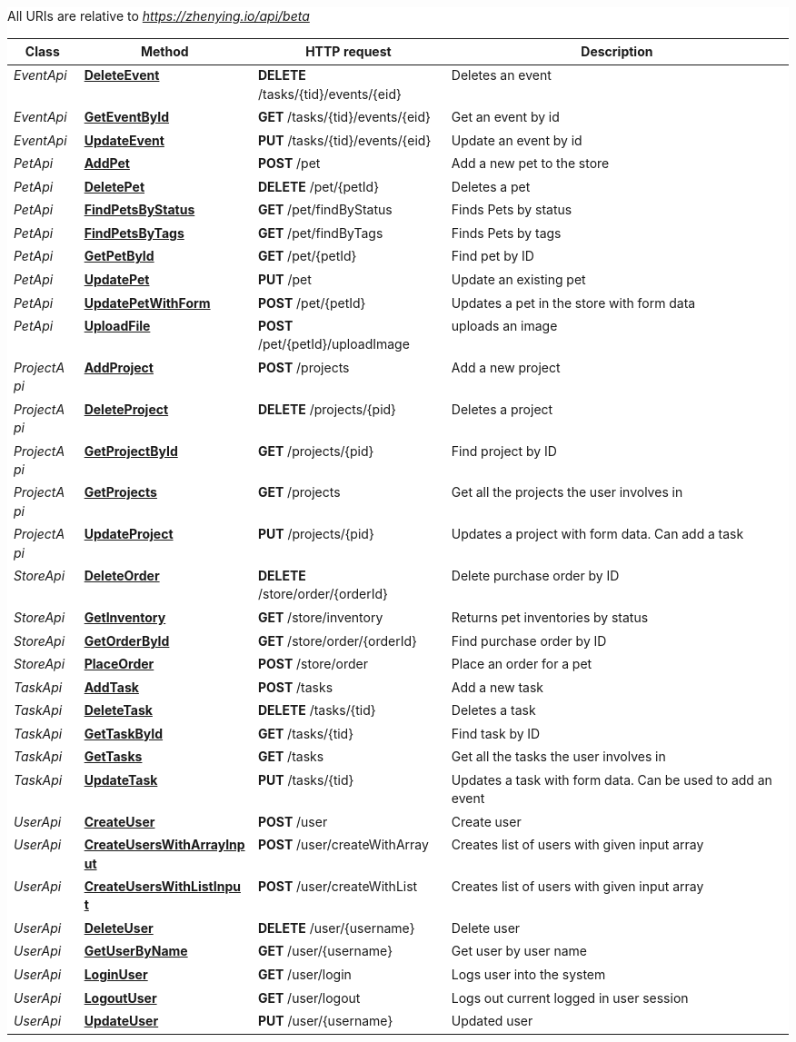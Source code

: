 All URIs are relative to *https://zhenying.io/api/beta*

Class | Method | HTTP request | Description
------------ | ------------- | ------------- | -------------
*EventApi* | [**DeleteEvent**](docs/EventApi.md#deleteevent) | **DELETE** /tasks/{tid}/events/{eid} | Deletes an event
*EventApi* | [**GetEventById**](docs/EventApi.md#geteventbyid) | **GET** /tasks/{tid}/events/{eid} | Get an event by id
*EventApi* | [**UpdateEvent**](docs/EventApi.md#updateevent) | **PUT** /tasks/{tid}/events/{eid} | Update an event by id
*PetApi* | [**AddPet**](docs/PetApi.md#addpet) | **POST** /pet | Add a new pet to the store
*PetApi* | [**DeletePet**](docs/PetApi.md#deletepet) | **DELETE** /pet/{petId} | Deletes a pet
*PetApi* | [**FindPetsByStatus**](docs/PetApi.md#findpetsbystatus) | **GET** /pet/findByStatus | Finds Pets by status
*PetApi* | [**FindPetsByTags**](docs/PetApi.md#findpetsbytags) | **GET** /pet/findByTags | Finds Pets by tags
*PetApi* | [**GetPetById**](docs/PetApi.md#getpetbyid) | **GET** /pet/{petId} | Find pet by ID
*PetApi* | [**UpdatePet**](docs/PetApi.md#updatepet) | **PUT** /pet | Update an existing pet
*PetApi* | [**UpdatePetWithForm**](docs/PetApi.md#updatepetwithform) | **POST** /pet/{petId} | Updates a pet in the store with form data
*PetApi* | [**UploadFile**](docs/PetApi.md#uploadfile) | **POST** /pet/{petId}/uploadImage | uploads an image
*ProjectApi* | [**AddProject**](docs/ProjectApi.md#addproject) | **POST** /projects | Add a new project
*ProjectApi* | [**DeleteProject**](docs/ProjectApi.md#deleteproject) | **DELETE** /projects/{pid} | Deletes a project
*ProjectApi* | [**GetProjectById**](docs/ProjectApi.md#getprojectbyid) | **GET** /projects/{pid} | Find project by ID
*ProjectApi* | [**GetProjects**](docs/ProjectApi.md#getprojects) | **GET** /projects | Get all the projects the user involves in
*ProjectApi* | [**UpdateProject**](docs/ProjectApi.md#updateproject) | **PUT** /projects/{pid} | Updates a project with form data. Can add a task
*StoreApi* | [**DeleteOrder**](docs/StoreApi.md#deleteorder) | **DELETE** /store/order/{orderId} | Delete purchase order by ID
*StoreApi* | [**GetInventory**](docs/StoreApi.md#getinventory) | **GET** /store/inventory | Returns pet inventories by status
*StoreApi* | [**GetOrderById**](docs/StoreApi.md#getorderbyid) | **GET** /store/order/{orderId} | Find purchase order by ID
*StoreApi* | [**PlaceOrder**](docs/StoreApi.md#placeorder) | **POST** /store/order | Place an order for a pet
*TaskApi* | [**AddTask**](docs/TaskApi.md#addtask) | **POST** /tasks | Add a new task
*TaskApi* | [**DeleteTask**](docs/TaskApi.md#deletetask) | **DELETE** /tasks/{tid} | Deletes a task
*TaskApi* | [**GetTaskById**](docs/TaskApi.md#gettaskbyid) | **GET** /tasks/{tid} | Find task by ID
*TaskApi* | [**GetTasks**](docs/TaskApi.md#gettasks) | **GET** /tasks | Get all the tasks the user involves in
*TaskApi* | [**UpdateTask**](docs/TaskApi.md#updatetask) | **PUT** /tasks/{tid} | Updates a task with form data. Can be used to add an event
*UserApi* | [**CreateUser**](docs/UserApi.md#createuser) | **POST** /user | Create user
*UserApi* | [**CreateUsersWithArrayInput**](docs/UserApi.md#createuserswitharrayinput) | **POST** /user/createWithArray | Creates list of users with given input array
*UserApi* | [**CreateUsersWithListInput**](docs/UserApi.md#createuserswithlistinput) | **POST** /user/createWithList | Creates list of users with given input array
*UserApi* | [**DeleteUser**](docs/UserApi.md#deleteuser) | **DELETE** /user/{username} | Delete user
*UserApi* | [**GetUserByName**](docs/UserApi.md#getuserbyname) | **GET** /user/{username} | Get user by user name
*UserApi* | [**LoginUser**](docs/UserApi.md#loginuser) | **GET** /user/login | Logs user into the system
*UserApi* | [**LogoutUser**](docs/UserApi.md#logoutuser) | **GET** /user/logout | Logs out current logged in user session
*UserApi* | [**UpdateUser**](docs/UserApi.md#updateuser) | **PUT** /user/{username} | Updated user

